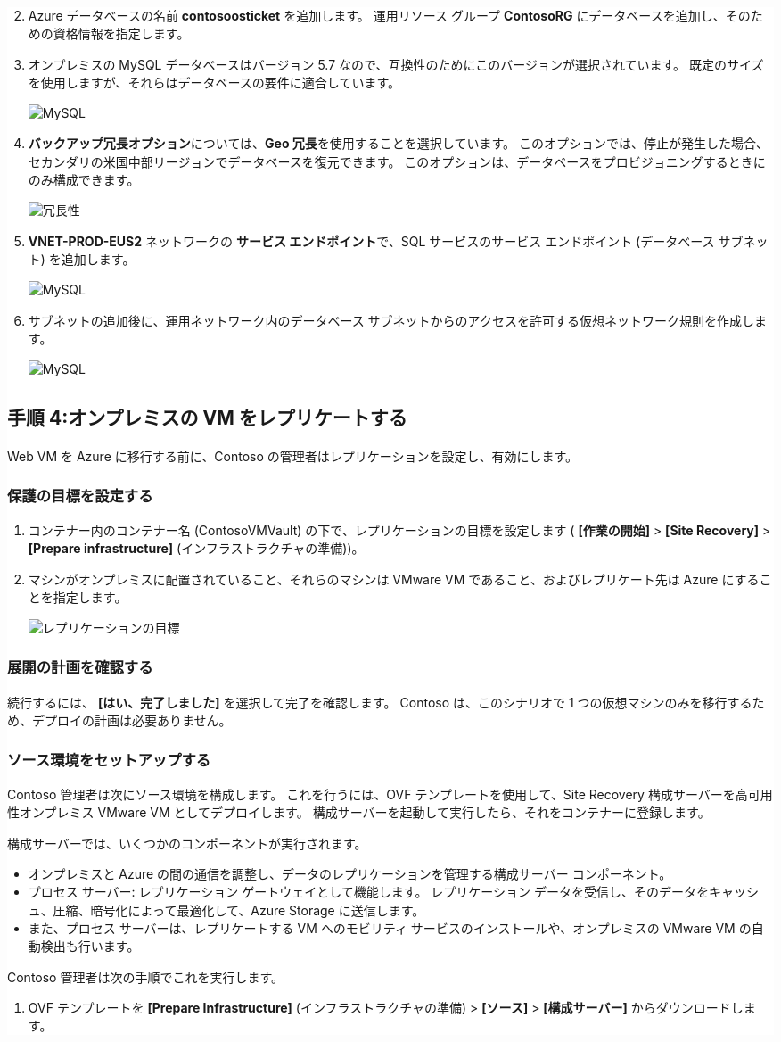 2. Azure データベースの名前 **contosoosticket** を追加します。 運用リソース グループ **ContosoRG** にデータベースを追加し、そのための資格情報を指定します。
3. オンプレミスの MySQL データベースはバージョン 5.7 なので、互換性のためにこのバージョンが選択されています。 既定のサイズを使用しますが、それらはデータベースの要件に適合しています。

     ![MySQL](./media/contoso-migration-rehost-linux-vm-mysql/mysql-2.png)

4. **バックアップ冗長オプション**については、**Geo 冗長**を使用することを選択しています。 このオプションでは、停止が発生した場合、セカンダリの米国中部リージョンでデータベースを復元できます。 このオプションは、データベースをプロビジョニングするときにのみ構成できます。

     ![冗長性](./media/contoso-migration-rehost-linux-vm-mysql/db-redundancy.png)

5. **VNET-PROD-EUS2** ネットワークの **サービス エンドポイント**で、SQL サービスのサービス エンドポイント (データベース サブネット) を追加します。

    ![MySQL](./media/contoso-migration-rehost-linux-vm-mysql/mysql-3.png)

6. サブネットの追加後に、運用ネットワーク内のデータベース サブネットからのアクセスを許可する仮想ネットワーク規則を作成します。

    ![MySQL](./media/contoso-migration-rehost-linux-vm-mysql/mysql-4.png)

## <a name="step-4-replicate-the-on-premises-vms"></a>手順 4:オンプレミスの VM をレプリケートする

Web VM を Azure に移行する前に、Contoso の管理者はレプリケーションを設定し、有効にします。

### <a name="set-a-protection-goal"></a>保護の目標を設定する

1. コンテナー内のコンテナー名 (ContosoVMVault) の下で、レプリケーションの目標を設定します ( **[作業の開始]**  >  **[Site Recovery]**  >  **[Prepare infrastructure]** (インフラストラクチャの準備))。
2. マシンがオンプレミスに配置されていること、それらのマシンは VMware VM であること、およびレプリケート先は Azure にすることを指定します。

    ![レプリケーションの目標](./media/contoso-migration-rehost-linux-vm-mysql/replication-goal.png)

### <a name="confirm-deployment-planning"></a>展開の計画を確認する

続行するには、 **[はい、完了しました]** を選択して完了を確認します。 Contoso は、このシナリオで 1 つの仮想マシンのみを移行するため、デプロイの計画は必要ありません。

### <a name="set-up-the-source-environment"></a>ソース環境をセットアップする

Contoso 管理者は次にソース環境を構成します。 これを行うには、OVF テンプレートを使用して、Site Recovery 構成サーバーを高可用性オンプレミス VMware VM としてデプロイします。 構成サーバーを起動して実行したら、それをコンテナーに登録します。

構成サーバーでは、いくつかのコンポーネントが実行されます。

- オンプレミスと Azure の間の通信を調整し、データのレプリケーションを管理する構成サーバー コンポーネント。
- プロセス サーバー: レプリケーション ゲートウェイとして機能します。 レプリケーション データを受信し、そのデータをキャッシュ、圧縮、暗号化によって最適化して、Azure Storage に送信します。
- また、プロセス サーバーは、レプリケートする VM へのモビリティ サービスのインストールや、オンプレミスの VMware VM の自動検出も行います。

Contoso 管理者は次の手順でこれを実行します。

1. OVF テンプレートを **[Prepare Infrastructure]** (インフラストラクチャの準備) >  **[ソース]**  >  **[構成サーバー]** からダウンロードします。
